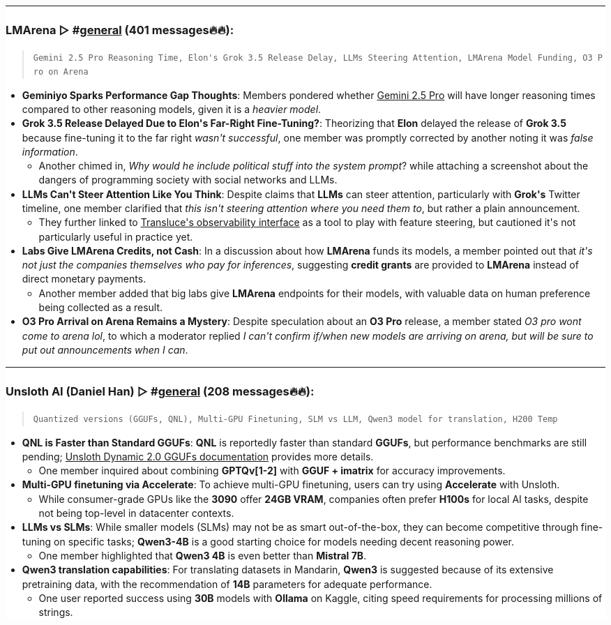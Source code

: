 
  

---


### **LMArena ▷ #[general](https://discord.com/channels/1340554757349179412/1340554757827461211/1372430171654848522)** (401 messages🔥🔥): 

> `Gemini 2.5 Pro Reasoning Time, Elon's Grok 3.5 Release Delay, LLMs Steering Attention, LMArena Model Funding, O3 Pro on Arena` 


- **Geminiyo Sparks Performance Gap Thoughts**: Members pondered whether [Gemini 2.5 Pro](https://ai.google.dev/gemini-api/rest/v1beta/GenerationConfig) will have longer reasoning times compared to other reasoning models, given it is a *heavier model*.
- **Grok 3.5 Release Delayed Due to Elon's Far-Right Fine-Tuning?**: Theorizing that **Elon** delayed the release of **Grok 3.5** because fine-tuning it to the far right *wasn't successful*, one member was promptly corrected by another noting it was *false information*.
   - Another chimed in, *Why would he include political stuff into the system prompt*? while attaching a screenshot about the dangers of programming society with social networks and LLMs.
- **LLMs Can't Steer Attention Like You Think**: Despite claims that **LLMs** can steer attention, particularly with **Grok's** Twitter timeline, one member clarified that *this isn't steering attention where you need them to*, but rather a plain announcement.
   - They further linked to [Transluce's observability interface](https://transluce.org/observability-interface) as a tool to play with feature steering, but cautioned it's not particularly useful in practice yet.
- **Labs Give LMArena Credits, not Cash**: In a discussion about how **LMArena** funds its models, a member pointed out that *it's not just the companies themselves who pay for inferences*, suggesting **credit grants** are provided to **LMArena** instead of direct monetary payments.
   - Another member added that big labs give **LMArena** endpoints for their models, with valuable data on human preference being collected as a result.
- **O3 Pro Arrival on Arena Remains a Mystery**: Despite speculation about an **O3 Pro** release, a member stated *O3 pro wont come to arena lol*, to which a moderator replied *I can't confirm if/when new models are arriving on arena, but will be sure to put out announcements when I can*.


  

---


### **Unsloth AI (Daniel Han) ▷ #[general](https://discord.com/channels/1179035537009545276/1179035537529643040/1372440346188841010)** (208 messages🔥🔥): 

> `Quantized versions (GGUFs, QNL), Multi-GPU Finetuning, SLM vs LLM, Qwen3 model for translation, H200 Temp` 


- **QNL is Faster than Standard GGUFs**: **QNL** is reportedly faster than standard **GGUFs**, but performance benchmarks are still pending; [Unsloth Dynamic 2.0 GGUFs documentation](https://docs.unsloth.ai/basics/unsloth-dynamic-2.0-ggufs) provides more details.
   - One member inquired about combining **GPTQv[1-2]** with **GGUF + imatrix** for accuracy improvements.
- **Multi-GPU finetuning via Accelerate**: To achieve multi-GPU finetuning, users can try using **Accelerate** with Unsloth.
   - While consumer-grade GPUs like the **3090** offer **24GB VRAM**, companies often prefer **H100s** for local AI tasks, despite not being top-level in datacenter contexts.
- **LLMs vs SLMs**: While smaller models (SLMs) may not be as smart out-of-the-box, they can become competitive through fine-tuning on specific tasks; **Qwen3-4B** is a good starting choice for models needing decent reasoning power.
   - One member highlighted that **Qwen3 4B** is even better than **Mistral 7B**.
- **Qwen3 translation capabilities**: For translating datasets in Mandarin, **Qwen3** is suggested because of its extensive pretraining data, with the recommendation of **14B** parameters for adequate performance.
   - One user reported success using **30B** models with **Ollama** on Kaggle, citing speed requirements for processing millions of strings.